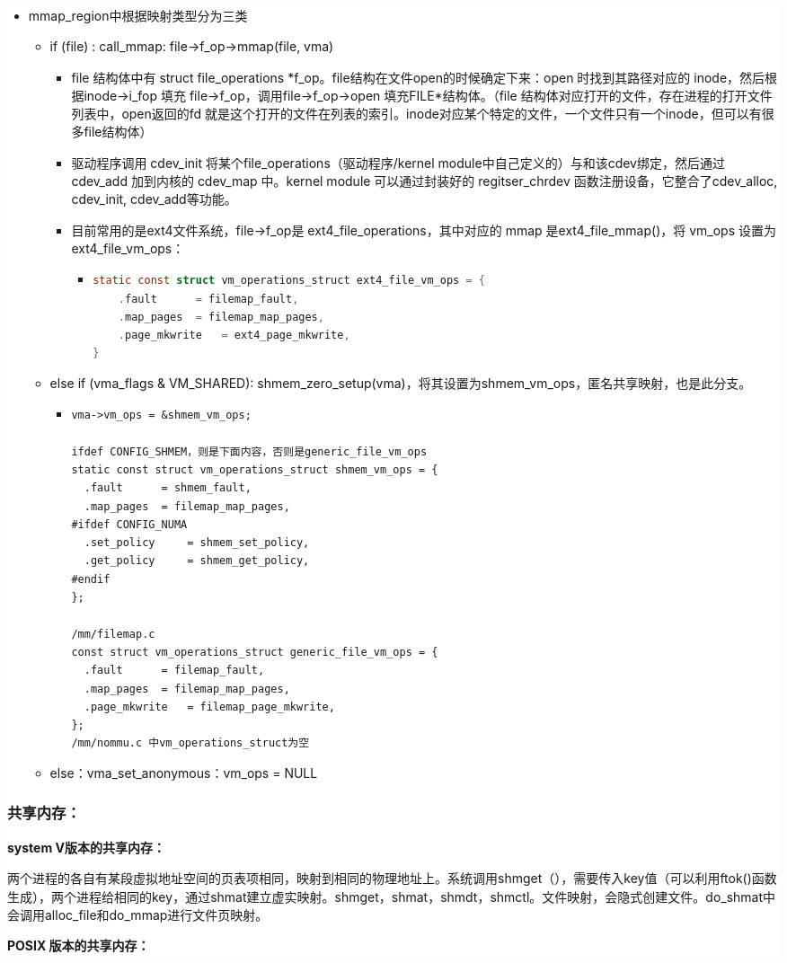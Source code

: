 + mmap_region中根据映射类型分为三类

  + if (file) :  call_mmap:  file->f_op->mmap(file, vma)

    + file 结构体中有 struct file_operations *f_op。file结构在文件open的时候确定下来：open 时找到其路径对应的 inode，然后根据inode->i_fop 填充 file->f_op，调用file->f_op->open 填充FILE\*结构体。（file 结构体对应打开的文件，存在进程的打开文件列表中，open返回的fd 就是这个打开的文件在列表的索引。inode对应某个特定的文件，一个文件只有一个inode，但可以有很多file结构体）

    + 驱动程序调用 cdev_init 将某个file_operations（驱动程序/kernel module中自己定义的）与和该cdev绑定，然后通过cdev_add 加到内核的 cdev_map 中。kernel module 可以通过封装好的 regitser_chrdev 函数注册设备，它整合了cdev_alloc, cdev_init, cdev_add等功能。

    + 目前常用的是ext4文件系统，file->f_op是 ext4_file_operations，其中对应的 mmap 是ext4_file_mmap()，将 vm_ops 设置为ext4_file_vm_ops：

      + ```C
        static const struct vm_operations_struct ext4_file_vm_ops = {
        	.fault		= filemap_fault,
        	.map_pages	= filemap_map_pages,
        	.page_mkwrite   = ext4_page_mkwrite,
        }
        ```

  + else if (vma_flags & VM_SHARED):  shmem_zero_setup(vma)，将其设置为shmem_vm_ops，匿名共享映射，也是此分支。

    + ```
      vma->vm_ops = &shmem_vm_ops;
      
      ifdef CONFIG_SHMEM，则是下面内容，否则是generic_file_vm_ops
      static const struct vm_operations_struct shmem_vm_ops = {
      	.fault		= shmem_fault,
      	.map_pages	= filemap_map_pages,
      #ifdef CONFIG_NUMA
      	.set_policy     = shmem_set_policy,
      	.get_policy     = shmem_get_policy,
      #endif
      };
      
      /mm/filemap.c
      const struct vm_operations_struct generic_file_vm_ops = {
      	.fault		= filemap_fault,
      	.map_pages	= filemap_map_pages,
      	.page_mkwrite	= filemap_page_mkwrite,
      };
      /mm/nommu.c 中vm_operations_struct为空 
      ```

  + else：vma_set_anonymous：vm_ops = NULL

### 共享内存：

**system V版本的共享内存：**

两个进程的各自有某段虚拟地址空间的页表项相同，映射到相同的物理地址上。系统调用shmget（），需要传入key值（可以利用ftok()函数生成），两个进程给相同的key，通过shmat建立虚实映射。shmget，shmat，shmdt，shmctl。文件映射，会隐式创建文件。do_shmat中会调用alloc_file和do_mmap进行文件页映射。

**POSIX 版本的共享内存：**
